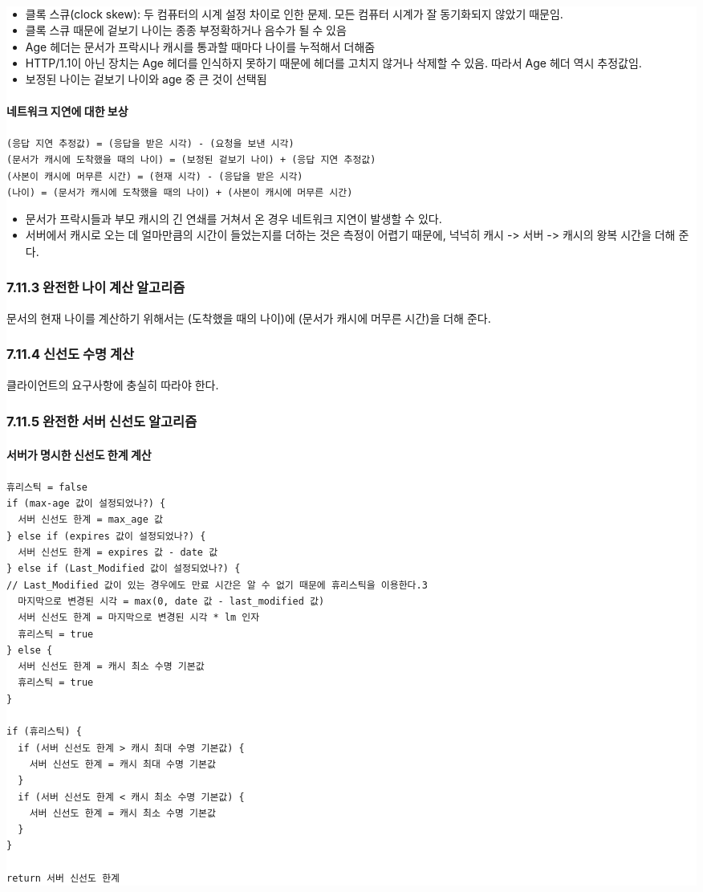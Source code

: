 * 클록 스큐\(clock skew\): 두 컴퓨터의 시계 설정 차이로 인한 문제. 모든 컴퓨터 시계가 잘 동기화되지 않았기 때문임.
* 클록 스큐 때문에 겉보기 나이는 종종 부정확하거나 음수가 될 수 있음
* Age 헤더는 문서가 프락시나 캐시를 통과할 때마다 나이를 누적해서 더해줌
* HTTP/1.1이 아닌 장치는 Age 헤더를 인식하지 못하기 때문에 헤더를 고치지 않거나 삭제할 수 있음. 따라서 Age 헤더 역시 추정값임.
* 보정된 나이는 겉보기 나이와 age 중 큰 것이 선택됨

#### 네트워크 지연에 대한 보상

```text
(응답 지연 추정값) = (응답을 받은 시각) - (요청을 보낸 시각)
(문서가 캐시에 도착했을 때의 나이) = (보정된 겉보기 나이) + (응답 지연 추정값)
(사본이 캐시에 머무른 시간) = (현재 시각) - (응답을 받은 시각)
(나이) = (문서가 캐시에 도착했을 때의 나이) + (사본이 캐시에 머무른 시간)
```

* 문서가 프락시들과 부모 캐시의 긴 연쇄를 거쳐서 온 경우 네트워크 지연이 발생할 수 있다.
* 서버에서 캐시로 오는 데 얼마만큼의 시간이 들었는지를 더하는 것은 측정이 어렵기 때문에, 넉넉히 캐시 -&gt; 서버 -&gt; 캐시의 왕복 시간을 더해 준다.

### 7.11.3 완전한 나이 계산 알고리즘

문서의 현재 나이를 계산하기 위해서는 \(도착했을 때의 나이\)에 \(문서가 캐시에 머무른 시간\)을 더해 준다.

### 7.11.4 신선도 수명 계산

클라이언트의 요구사항에 충실히 따라야 한다.

### 7.11.5 완전한 서버 신선도 알고리즘

#### 서버가 명시한 신선도 한계 계산

```text
휴리스틱 = false
if (max-age 값이 설정되었나?) {
  서버 신선도 한계 = max_age 값
} else if (expires 값이 설정되었나?) {
  서버 신선도 한계 = expires 값 - date 값
} else if (Last_Modified 값이 설정되었나?) {
// Last_Modified 값이 있는 경우에도 만료 시간은 알 수 없기 때문에 휴리스틱을 이용한다.3
  마지막으로 변경된 시각 = max(0, date 값 - last_modified 값)
  서버 신선도 한계 = 마지막으로 변경된 시각 * lm 인자
  휴리스틱 = true
} else {
  서버 신선도 한계 = 캐시 최소 수명 기본값
  휴리스틱 = true
}

if (휴리스틱) {
  if (서버 신선도 한계 > 캐시 최대 수명 기본값) {
    서버 신선도 한계 = 캐시 최대 수명 기본값
  }
  if (서버 신선도 한계 < 캐시 최소 수명 기본값) {
    서버 신선도 한계 = 캐시 최소 수명 기본값
  }
}

return 서버 신선도 한계
```
